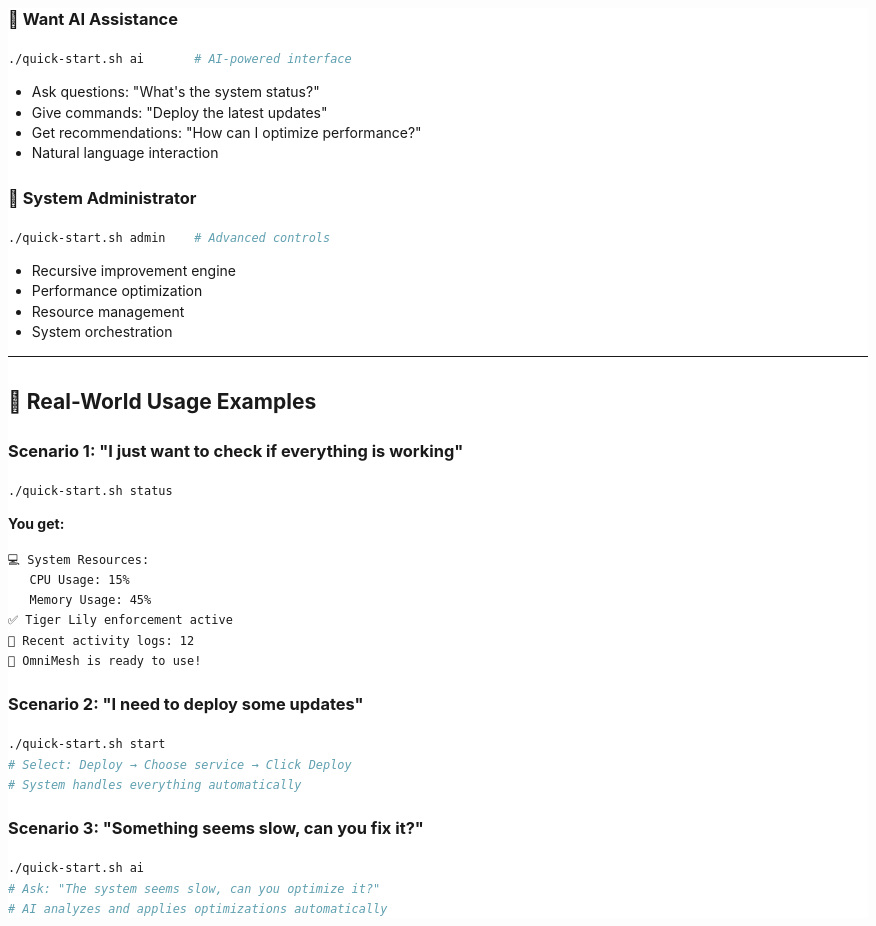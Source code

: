 ### 🧠 **Want AI Assistance**
```bash
./quick-start.sh ai       # AI-powered interface
```
- Ask questions: "What's the system status?"
- Give commands: "Deploy the latest updates"
- Get recommendations: "How can I optimize performance?"
- Natural language interaction

### 🔧 **System Administrator**
```bash
./quick-start.sh admin    # Advanced controls
```
- Recursive improvement engine
- Performance optimization
- Resource management
- System orchestration

---

## 🚀 **Real-World Usage Examples**

### **Scenario 1: "I just want to check if everything is working"**

```bash
./quick-start.sh status
```

**You get:**
```
💻 System Resources:
   CPU Usage: 15%
   Memory Usage: 45%
✅ Tiger Lily enforcement active
📝 Recent activity logs: 12
🌊 OmniMesh is ready to use!
```

### **Scenario 2: "I need to deploy some updates"**

```bash
./quick-start.sh start
# Select: Deploy → Choose service → Click Deploy
# System handles everything automatically
```

### **Scenario 3: "Something seems slow, can you fix it?"**

```bash
./quick-start.sh ai
# Ask: "The system seems slow, can you optimize it?"
# AI analyzes and applies optimizations automatically
```
